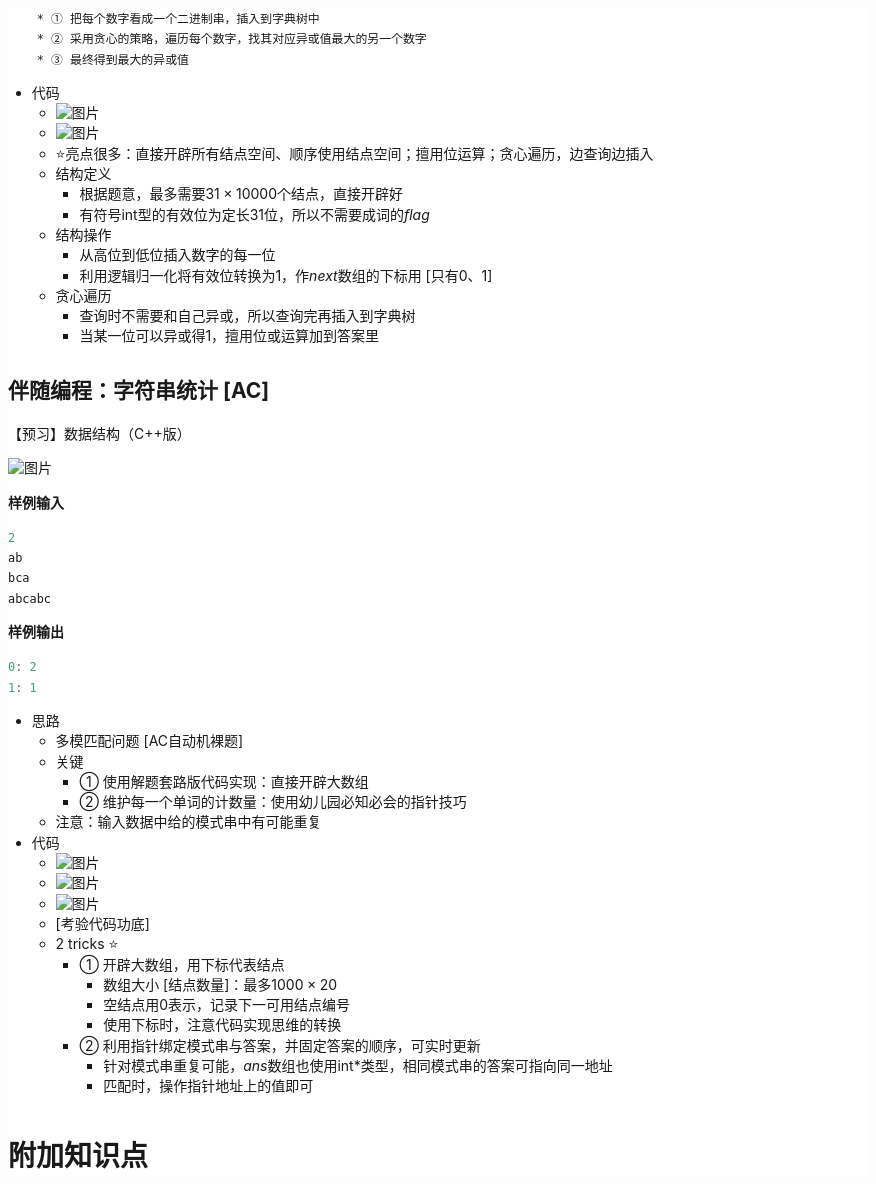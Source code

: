         * ① 把每个数字看成一个二进制串，插入到字典树中
        * ② 采用贪心的策略，遍历每个数字，找其对应异或值最大的另一个数字
        * ③ 最终得到最大的异或值
* 代码
    * ![图片](https://cdn.jsdelivr.net/gh/doubleLLL3/blogImgs@main/img/32xncxx1DdhJKbEC.png)
    * ![图片](https://cdn.jsdelivr.net/gh/doubleLLL3/blogImgs@main/img/8NDMSKVPnhPYuJRU.png)
    * ⭐亮点很多：直接开辟所有结点空间、顺序使用结点空间；擅用位运算；贪心遍历，边查询边插入
    * 结构定义
        * 根据题意，最多需要$31\times 10000$个结点，直接开辟好
        * 有符号int型的有效位为定长$31$位，所以不需要成词的$flag$
    * 结构操作
        * 从高位到低位插入数字的每一位
        * 利用逻辑归一化将有效位转换为1，作$next$数组的下标用 [只有0、1]
    * 贪心遍历
        * 查询时不需要和自己异或，所以查询完再插入到字典树
        * 当某一位可以异或得1，擅用位或运算加到答案里
## 伴随编程：字符串统计 [AC]

【预习】数据结构（C++版）

![图片](https://cdn.jsdelivr.net/gh/doubleLLL3/blogImgs@main/img/2p4Zjae3xpSryO7E.png)

**样例输入**

```c++
2
ab
bca
abcabc
```
**样例输出**
```c++
0: 2
1: 1
```
* 思路
    * 多模匹配问题 [AC自动机裸题]
    * 关键
        * ① 使用解题套路版代码实现：直接开辟大数组
        * ② 维护每一个单词的计数量：使用幼儿园必知必会的指针技巧
    * 注意：输入数据中给的模式串中有可能重复
* 代码
    * ![图片](https://cdn.jsdelivr.net/gh/doubleLLL3/blogImgs@main/img/SZyoJWFf1oU91o7C.png)
    * ![图片](https://cdn.jsdelivr.net/gh/doubleLLL3/blogImgs@main/img/jQnnVEQhLycPSwIA.png)
    * ![图片](https://cdn.jsdelivr.net/gh/doubleLLL3/blogImgs@main/img/ueh0YpyUfjrYmyv7.png)
    * [考验代码功底]
    * 2 tricks ⭐
        * ① 开辟大数组，用下标代表结点
            * 数组大小 [结点数量]：最多$1000\times 20$
            * 空结点用0表示，记录下一可用结点编号
            * 使用下标时，注意代码实现思维的转换
        * ② 利用指针绑定模式串与答案，并固定答案的顺序，可实时更新
            * 针对模式串重复可能，$ans$数组也使用int*类型，相同模式串的答案可指向同一地址
            * 匹配时，操作指针地址上的值即可
# 附加知识点
